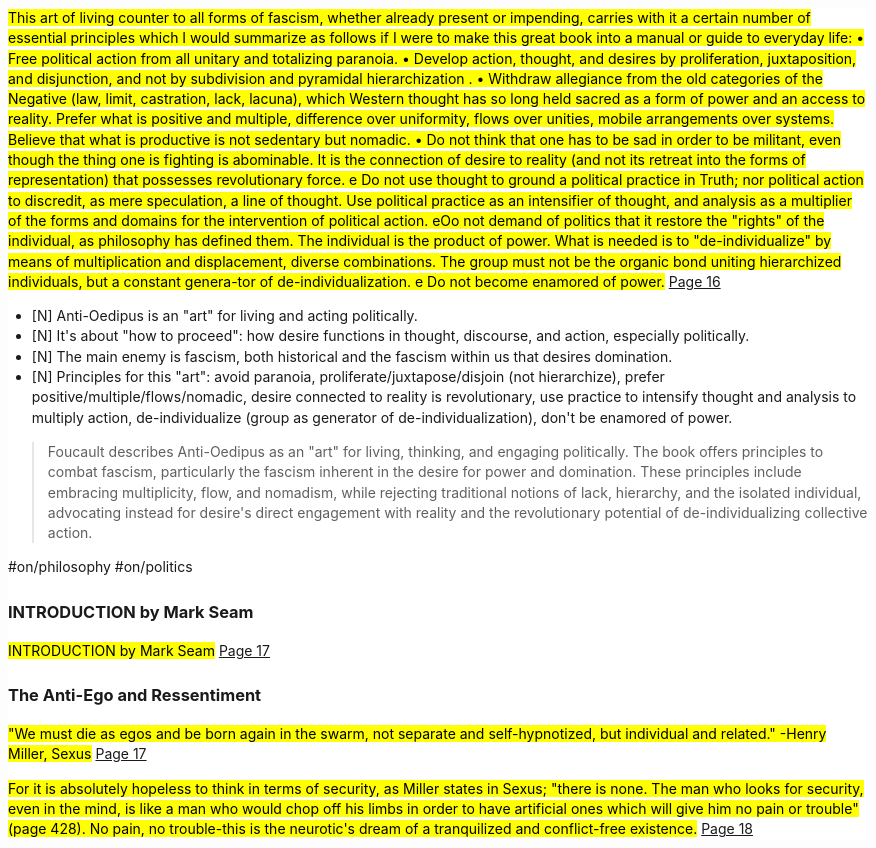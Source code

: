 <mark class="hltr-green">This art of living counter to all forms of fascism, whether already present or impending, carries with it a certain number of essential principles which I would summarize as follows if I were to make this great book into a manual or guide to everyday life: • Free political action from all unitary and totalizing paranoia. • Develop action, thought, and desires by proliferation, juxtaposition, and disjunction, and not by subdivision and pyramidal hierarchization . • Withdraw allegiance from the old categories of the Negative (law, limit, castration, lack, lacuna), which Western thought has so long held sacred as a form of power and an access to reality. Prefer what is positive and multiple, difference over uniformity, flows over unities, mobile arrangements over systems. Believe that what is productive is not sedentary but nomadic. • Do not think that one has to be sad in order to be militant, even though the thing one is fighting is abominable. It is the connection of desire to reality (and not its retreat into the forms of representation) that possesses revolutionary force. e Do not use thought to ground a political practice in Truth; nor political action to discredit, as mere speculation, a line of thought. Use political practice as an intensifier of thought, and analysis as a multiplier of the forms and domains for the intervention of political action. eOo not demand of politics that it restore the "rights" of the individual, as philosophy has defined them. The individual is the product of power. What is needed is to "de-individualize" by means of multiplication and displacement, diverse combinations. The group must not be the organic bond uniting hierarchized individuals, but a constant genera-tor of de-individualization. e Do not become enamored of power.</mark> [Page 16](zotero://open-pdf/library/items/76ED34GP?page=16&annotation=6PBUSUQ6)

- [N] Anti-Oedipus is an "art" for living and acting politically.
- [N] It's about "how to proceed": how desire functions in thought, discourse, and action, especially politically.
- [N] The main enemy is fascism, both historical and the fascism within us that desires domination.
- [N] Principles for this "art": avoid paranoia, proliferate/juxtapose/disjoin (not hierarchize), prefer positive/multiple/flows/nomadic, desire connected to reality is revolutionary, use practice to intensify thought and analysis to multiply action, de-individualize (group as generator of de-individualization), don't be enamored of power.

> Foucault describes Anti-Oedipus as an "art" for living, thinking, and engaging politically. The book offers principles to combat fascism, particularly the fascism inherent in the desire for power and domination. These principles include embracing multiplicity, flow, and nomadism, while rejecting traditional notions of lack, hierarchy, and the isolated individual, advocating instead for desire's direct engagement with reality and the revolutionary potential of de-individualizing collective action.

#on/philosophy #on/politics

### INTRODUCTION by Mark Seam

<mark class="hltr-purple">INTRODUCTION by Mark Seam</mark> [Page 17](zotero://open-pdf/library/items/76ED34GP?page=17&annotation=DQGFKWG2)

### The Anti-Ego and Ressentiment

<mark class="hltr-blue">"We must die as egos and be born again in the swarm, not separate and self-hypnotized, but individual and related." -Henry Miller, Sexus</mark> [Page 17](zotero://open-pdf/library/items/76ED34GP?page=17&annotation=IE35GJD3)

<mark class="hltr-blue">For it is absolutely hopeless to think in terms of security, as Miller states in Sexus; "there is none. The man who looks for security, even in the mind, is like a man who would chop off his limbs in order to have artificial ones which will give him no pain or trouble" (page 428). No pain, no trouble-this is the neurotic's dream of a tranquilized and conflict-free existence.</mark> [Page 18](zotero://open-pdf/library/items/76ED34GP?page=18&annotation=CFUTAQGK)
